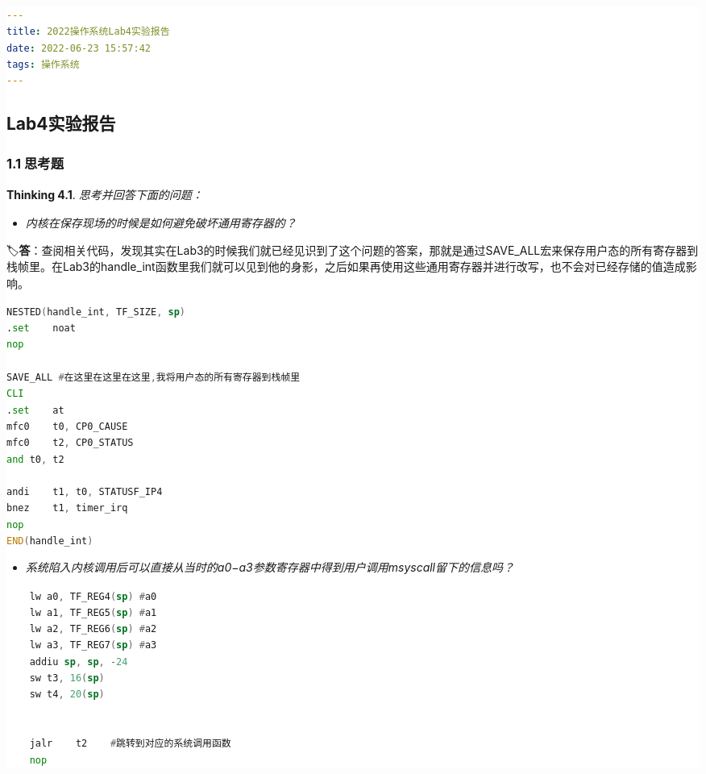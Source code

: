```yaml
---
title: 2022操作系统Lab4实验报告
date: 2022-06-23 15:57:42
tags: 操作系统
---
```


## Lab4实验报告

### 1.1 思考题

**Thinking 4.1**. *思考并回答下面的问题：*

- *内核在保存现场的时候是如何避免破坏通用寄存器的？*

:label:**答**：查阅相关代码，发现其实在Lab3的时候我们就已经见识到了这个问题的答案，那就是通过SAVE_ALL宏来保存用户态的所有寄存器到栈帧里。在Lab3的handle_int函数里我们就可以见到他的身影，之后如果再使用这些通用寄存器并进行改写，也不会对已经存储的值造成影响。

```asm
NESTED(handle_int, TF_SIZE, sp)
.set	noat
nop

SAVE_ALL #在这里在这里在这里,我将用户态的所有寄存器到栈帧里
CLI
.set	at
mfc0	t0, CP0_CAUSE
mfc0	t2, CP0_STATUS
and	t0, t2

andi	t1, t0, STATUSF_IP4
bnez	t1, timer_irq
nop
END(handle_int)
```

- *系统陷入内核调用后可以直接从当时的$a0-$a3参数寄存器中得到用户调用msyscall留下的信息吗？*

```asm
	lw a0, TF_REG4(sp) #a0
	lw a1, TF_REG5(sp) #a1
	lw a2, TF_REG6(sp) #a2
	lw a3, TF_REG7(sp) #a3
	addiu sp, sp, -24
	sw t3, 16(sp)
	sw t4, 20(sp)
    
    
    jalr    t2    #跳转到对应的系统调用函数
    nop
```

